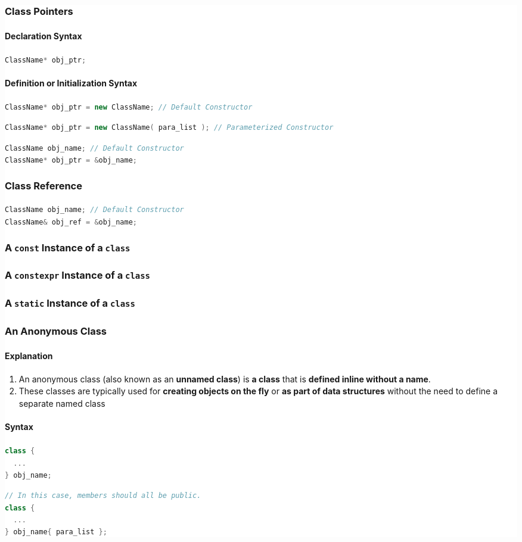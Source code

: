 ### Class Pointers

#### Declaration Syntax

```CPP
ClassName* obj_ptr;
```

#### Definition or Initialization Syntax

```CPP
ClassName* obj_ptr = new ClassName; // Default Constructor
```

```CPP
ClassName* obj_ptr = new ClassName( para_list ); // Parameterized Constructor
```

```CPP
ClassName obj_name; // Default Constructor
ClassName* obj_ptr = &obj_name;
```

### Class Reference

```CPP
ClassName obj_name; // Default Constructor
ClassName& obj_ref = &obj_name;
```

### A `const` Instance of a `class`

### A `constexpr` Instance of a `class`

### A `static` Instance of a `class`

### An Anonymous Class

#### Explanation

1. An anonymous class (also known as an **unnamed class**) is **a class** that is **defined inline
   without a name**.
2. These classes are typically used for **creating objects on the fly** or **as part of data
   structures** without the need to define a separate named class

#### Syntax

```CPP
class {
  ...
} obj_name;
```

```CPP
// In this case, members should all be public.
class {
  ...
} obj_name{ para_list };
```
